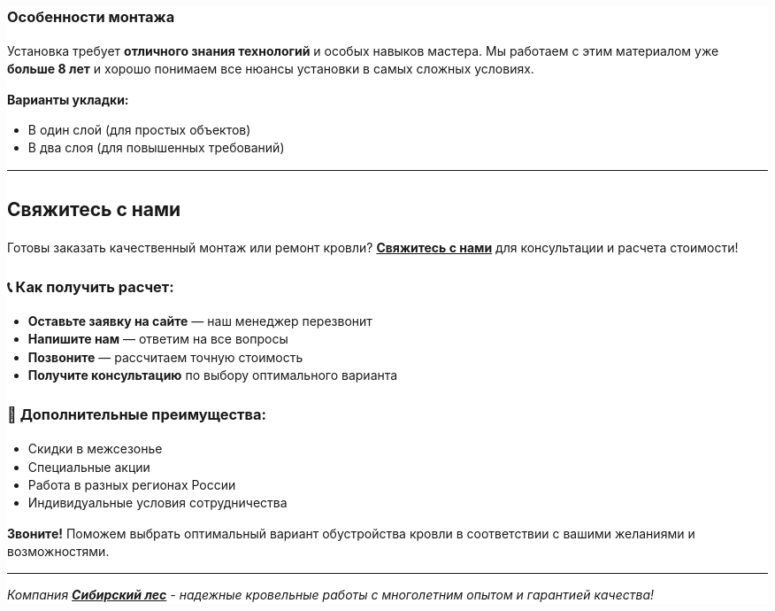 ### Особенности монтажа

Установка требует **отличного знания технологий** и особых навыков мастера. Мы работаем с этим материалом уже **больше 8 лет** и хорошо понимаем все нюансы установки в самых сложных условиях.

**Варианты укладки:**
- В один слой (для простых объектов)
- В два слоя (для повышенных требований)

---

## Свяжитесь с нами

Готовы заказать качественный монтаж или ремонт кровли? [**Свяжитесь с нами**](/contacts/) для консультации и расчета стоимости!

### 📞 **Как получить расчет:**

- **Оставьте заявку на сайте** — наш менеджер перезвонит
- **Напишите нам** — ответим на все вопросы
- **Позвоните** — рассчитаем точную стоимость
- **Получите консультацию** по выбору оптимального варианта

### 🎁 **Дополнительные преимущества:**
- Скидки в межсезонье
- Специальные акции
- Работа в разных регионах России
- Индивидуальные условия сотрудничества

**Звоните!** Поможем выбрать оптимальный вариант обустройства кровли в соответствии с вашими желаниями и возможностями.

---

*Компания [**Сибирский лес**](/) - надежные кровельные работы с многолетним опытом и гарантией качества!*